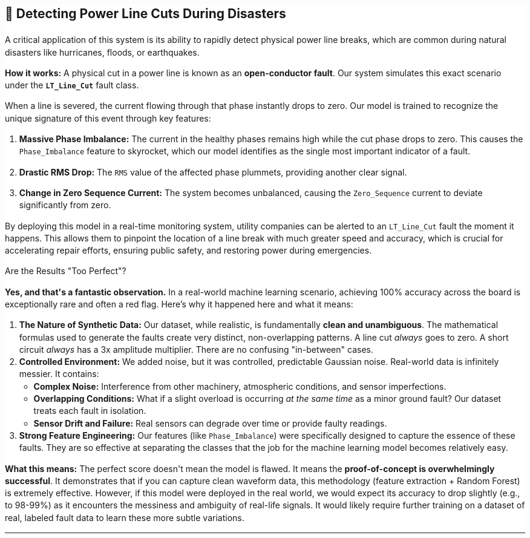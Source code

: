   

## 🚨 Detecting Power Line Cuts During Disasters

A critical application of this system is its ability to rapidly detect physical power line breaks, which are common during natural disasters like hurricanes, floods, or earthquakes.

  

**How it works:** A physical cut in a power line is known as an **open-conductor fault**. Our system simulates this exact scenario under the **`LT_Line_Cut`** fault class.

  
When a line is severed, the current flowing through that phase instantly drops to zero. Our model is trained to recognize the unique signature of this event through key features:

1. **Massive Phase Imbalance:** The current in the healthy phases remains high while the cut phase drops to zero. This causes the `Phase_Imbalance` feature to skyrocket, which our model identifies as the single most important indicator of a fault.

2. **Drastic RMS Drop:** The `RMS` value of the affected phase plummets, providing another clear signal.

3. **Change in Zero Sequence Current:** The system becomes unbalanced, causing the `Zero_Sequence` current to deviate significantly from zero.

By deploying this model in a real-time monitoring system, utility companies can be alerted to an `LT_Line_Cut` fault the moment it happens. This allows them to pinpoint the location of a line break with much greater speed and accuracy, which is crucial for accelerating repair efforts, ensuring public safety, and restoring power during emergencies.

  
  Are the Results "Too Perfect"?

**Yes, and that's a fantastic observation.** In a real-world machine learning scenario, achieving 100% accuracy across the board is exceptionally rare and often a red flag. Here’s why it happened here and what it means:

1.  **The Nature of Synthetic Data:** Our dataset, while realistic, is fundamentally **clean and unambiguous**. The mathematical formulas used to generate the faults create very distinct, non-overlapping patterns. A line cut *always* goes to zero. A short circuit *always* has a 3x amplitude multiplier. There are no confusing "in-between" cases.
2.  **Controlled Environment:** We added noise, but it was controlled, predictable Gaussian noise. Real-world data is infinitely messier. It contains:
    *   **Complex Noise:** Interference from other machinery, atmospheric conditions, and sensor imperfections.
    *   **Overlapping Conditions:** What if a slight overload is occurring *at the same time* as a minor ground fault? Our dataset treats each fault in isolation.
    *   **Sensor Drift and Failure:** Real sensors can degrade over time or provide faulty readings.
3.  **Strong Feature Engineering:** Our features (like `Phase_Imbalance`) were specifically designed to capture the essence of these faults. They are so effective at separating the classes that the job for the machine learning model becomes relatively easy.

**What this means:** The perfect score doesn't mean the model is flawed. It means the **proof-of-concept is overwhelmingly successful**. It demonstrates that if you can capture clean waveform data, this methodology (feature extraction + Random Forest) is extremely effective. However, if this model were deployed in the real world, we would expect its accuracy to drop slightly (e.g., to 98-99%) as it encounters the messiness and ambiguity of real-life signals. It would likely require further training on a dataset of real, labeled fault data to learn these more subtle variations.

---